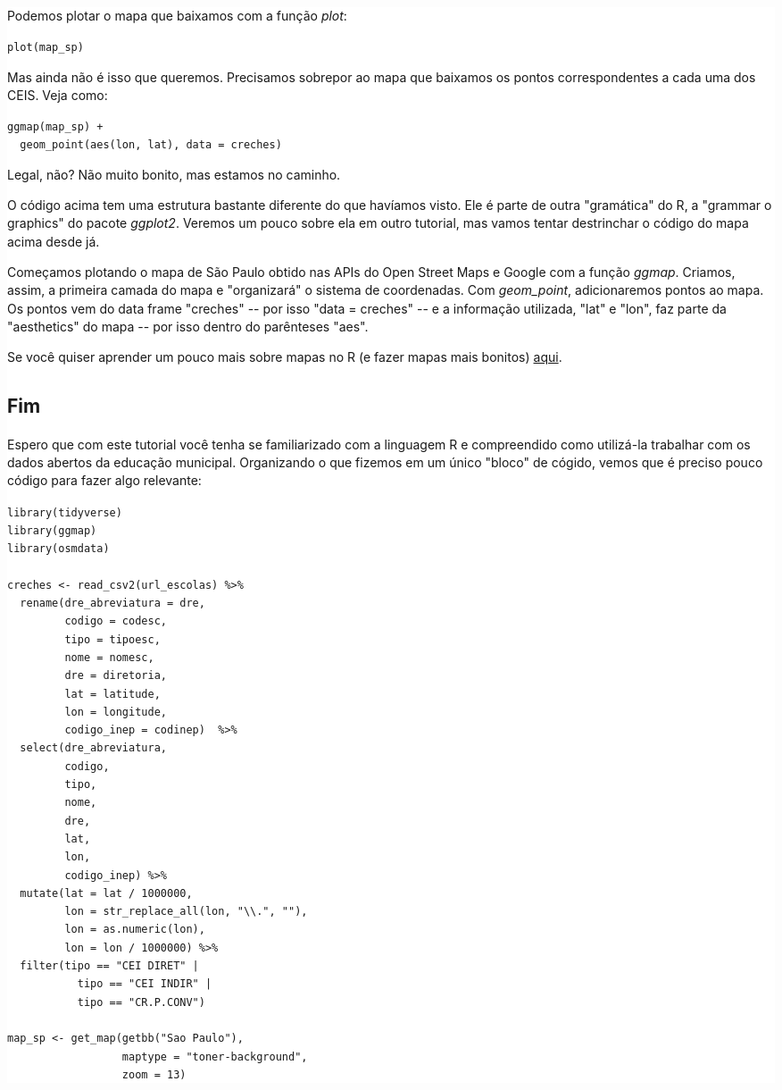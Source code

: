 Podemos plotar o mapa que baixamos com a função _plot_:

```{r}
plot(map_sp)
```

Mas ainda não é isso que queremos. Precisamos sobrepor ao mapa que baixamos os pontos correspondentes a cada uma dos CEIS. Veja como:

```{r}
ggmap(map_sp) +
  geom_point(aes(lon, lat), data = creches)
```

Legal, não? Não muito bonito, mas estamos no caminho.

O código acima tem uma estrutura bastante diferente do que havíamos visto. Ele é parte de outra "gramática" do R, a "grammar o graphics" do pacote _ggplot2_. Veremos um pouco sobre ela em outro tutorial, mas vamos tentar destrinchar o código do mapa acima desde já.

Começamos plotando o mapa de São Paulo obtido nas APIs do Open Street Maps e Google com a função _ggmap_. Criamos, assim, a primeira camada do mapa e "organizará" o sistema de coordenadas. Com _geom\_point_, adicionaremos pontos ao mapa. Os pontos vem do data frame "creches" -- por isso "data = creches" -- e a informação utilizada, "lat" e "lon", faz parte da "aesthetics" do mapa -- por isso dentro do parênteses "aes".

Se você quiser aprender um pouco mais sobre mapas no R (e fazer mapas mais bonitos) [aqui](https://jonnyphillips.github.io/FLS6397_2019/class06.html).

## Fim

Espero que com este tutorial você tenha se familiarizado com a linguagem R e compreendido como utilizá-la trabalhar com os dados abertos da educação municipal. Organizando o que fizemos em um único "bloco" de cógido, vemos que é preciso pouco código para fazer algo relevante:

```{r}
library(tidyverse)
library(ggmap)
library(osmdata)

creches <- read_csv2(url_escolas) %>%
  rename(dre_abreviatura = dre,
         codigo = codesc,
         tipo = tipoesc,
         nome = nomesc,
         dre = diretoria,
         lat = latitude,
         lon = longitude,
         codigo_inep = codinep)  %>%
  select(dre_abreviatura,
         codigo,
         tipo,
         nome,
         dre,
         lat,
         lon,
         codigo_inep) %>% 
  mutate(lat = lat / 1000000, 
         lon = str_replace_all(lon, "\\.", ""),
         lon = as.numeric(lon),
         lon = lon / 1000000) %>% 
  filter(tipo == "CEI DIRET" | 
           tipo == "CEI INDIR" | 
           tipo == "CR.P.CONV")

map_sp <- get_map(getbb("Sao Paulo"), 
                  maptype = "toner-background",
                  zoom = 13)
```